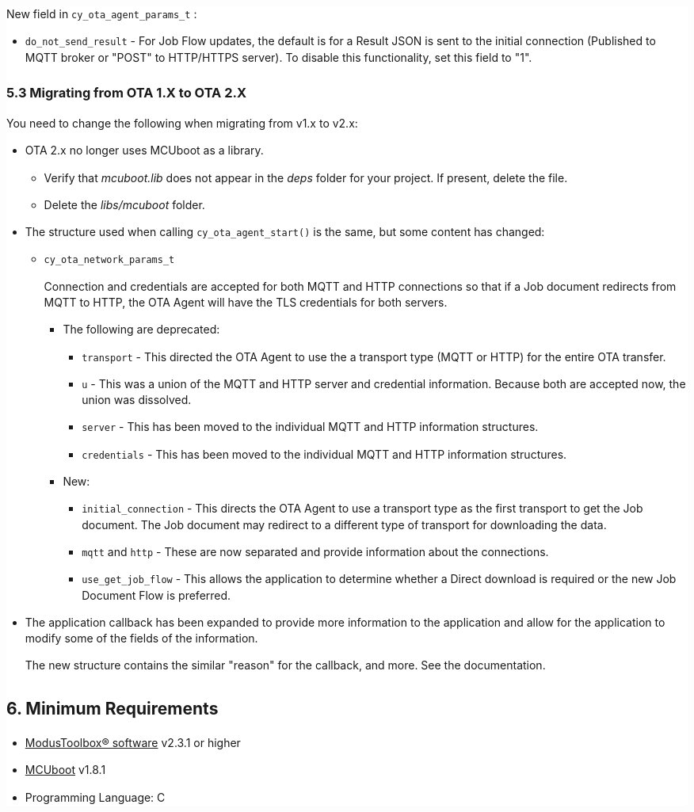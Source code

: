New field in `cy_ota_agent_params_t` :

- `do_not_send_result` - For Job Flow updates, the default is for a Result JSON is sent to the initial connection (Published to MQTT broker or "POST" to HTTP/HTTPS server). To disable this functionality, set this field to "1".

### 5.3 Migrating from OTA 1.X to OTA 2.X

You need to change the following when migrating from v1.x to v2.x:

- OTA 2.x no longer uses MCUboot as a library.
  - Verify that *mcuboot.lib* does not appear in the *deps* folder for your project. If present, delete the file.

  - Delete the *libs/mcuboot* folder.

- The structure used when calling `cy_ota_agent_start()` is the same, but some content has changed:

  - `cy_ota_network_params_t`

    Connection and credentials are accepted for both MQTT and HTTP connections so that if a Job document redirects from MQTT to HTTP, the OTA Agent will have the TLS credentials for both servers.

    - The following are deprecated:

      - `transport` - This directed the OTA Agent to use the  a transport type (MQTT or HTTP) for the entire OTA transfer.

      - `u` - This was a union of the MQTT and HTTP server and credential information. Because both are accepted now, the union was dissolved.

      - `server` - This has been moved to the individual MQTT and HTTP information structures.

      - `credentials` - This has been moved to the individual MQTT and HTTP information structures.

    - New:

      - `initial_connection` - This directs the OTA Agent to use a transport type as the first transport to get the Job document. The Job document may redirect to a different type of transport for downloading the data.

      - `mqtt` and `http` - These are now separated and provide information about the connections.

      - `use_get_job_flow` - This allows the application to determine whether a Direct download is required or the new Job Document Flow is preferred.

- The application callback has been expanded to provide more information to the application and allow for the application to modify some of the fields of the information.

  The new structure contains the similar "reason" for the callback, and more. See the documentation.

## 6. Minimum Requirements

- [ModusToolbox® software](https://www.cypress.com/products/modustoolbox-software-environment) v2.3.1 or higher

- [MCUboot](https://juullabs-oss.github.io/mcuboot/) v1.8.1

- Programming Language: C

